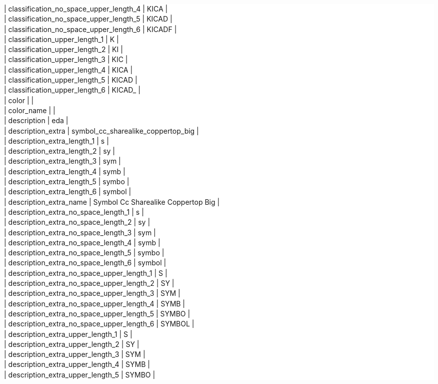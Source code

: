 | classification_no_space_upper_length_4 | KICA |  
| classification_no_space_upper_length_5 | KICAD |  
| classification_no_space_upper_length_6 | KICADF |  
| classification_upper_length_1 | K |  
| classification_upper_length_2 | KI |  
| classification_upper_length_3 | KIC |  
| classification_upper_length_4 | KICA |  
| classification_upper_length_5 | KICAD |  
| classification_upper_length_6 | KICAD_ |  
| color |  |  
| color_name |  |  
| description | eda |  
| description_extra | symbol_cc_sharealike_coppertop_big |  
| description_extra_length_1 | s |  
| description_extra_length_2 | sy |  
| description_extra_length_3 | sym |  
| description_extra_length_4 | symb |  
| description_extra_length_5 | symbo |  
| description_extra_length_6 | symbol |  
| description_extra_name | Symbol Cc Sharealike Coppertop Big |  
| description_extra_no_space_length_1 | s |  
| description_extra_no_space_length_2 | sy |  
| description_extra_no_space_length_3 | sym |  
| description_extra_no_space_length_4 | symb |  
| description_extra_no_space_length_5 | symbo |  
| description_extra_no_space_length_6 | symbol |  
| description_extra_no_space_upper_length_1 | S |  
| description_extra_no_space_upper_length_2 | SY |  
| description_extra_no_space_upper_length_3 | SYM |  
| description_extra_no_space_upper_length_4 | SYMB |  
| description_extra_no_space_upper_length_5 | SYMBO |  
| description_extra_no_space_upper_length_6 | SYMBOL |  
| description_extra_upper_length_1 | S |  
| description_extra_upper_length_2 | SY |  
| description_extra_upper_length_3 | SYM |  
| description_extra_upper_length_4 | SYMB |  
| description_extra_upper_length_5 | SYMBO |  